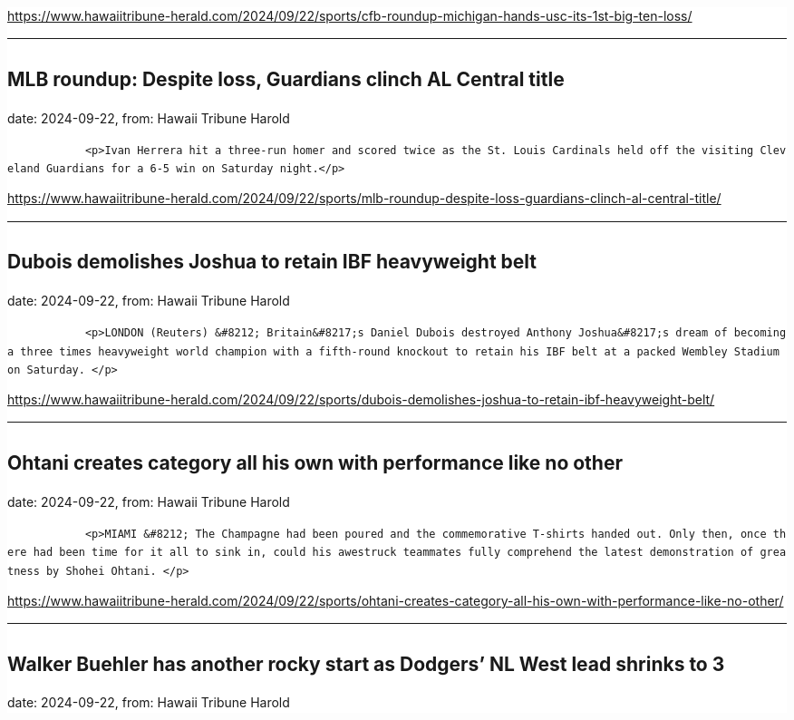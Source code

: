 
<https://www.hawaiitribune-herald.com/2024/09/22/sports/cfb-roundup-michigan-hands-usc-its-1st-big-ten-loss/>

---

## MLB roundup: Despite loss, Guardians clinch AL Central title

date: 2024-09-22, from: Hawaii Tribune Harold


				<p>Ivan Herrera hit a three-run homer and scored twice as the St. Louis Cardinals held off the visiting Cleveland Guardians for a 6-5 win on Saturday night.</p>
			 

<https://www.hawaiitribune-herald.com/2024/09/22/sports/mlb-roundup-despite-loss-guardians-clinch-al-central-title/>

---

## Dubois demolishes Joshua to retain IBF heavyweight belt

date: 2024-09-22, from: Hawaii Tribune Harold


				<p>LONDON (Reuters) &#8212; Britain&#8217;s Daniel Dubois destroyed Anthony Joshua&#8217;s dream of becoming a three times heavyweight world champion with a fifth-round knockout to retain his IBF belt at a packed Wembley Stadium on Saturday. </p>
			 

<https://www.hawaiitribune-herald.com/2024/09/22/sports/dubois-demolishes-joshua-to-retain-ibf-heavyweight-belt/>

---

## Ohtani creates category all his own with performance like no other

date: 2024-09-22, from: Hawaii Tribune Harold


				<p>MIAMI &#8212; The Champagne had been poured and the commemorative T-shirts handed out. Only then, once there had been time for it all to sink in, could his awestruck teammates fully comprehend the latest demonstration of greatness by Shohei Ohtani. </p>
			 

<https://www.hawaiitribune-herald.com/2024/09/22/sports/ohtani-creates-category-all-his-own-with-performance-like-no-other/>

---

## Walker Buehler has another rocky start as Dodgers’ NL West lead shrinks to 3

date: 2024-09-22, from: Hawaii Tribune Harold

